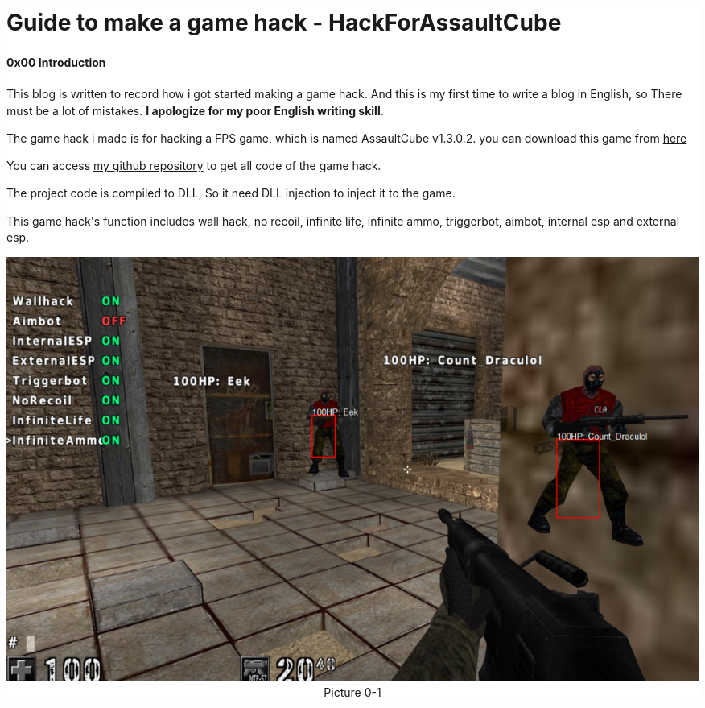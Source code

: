 # Guide to make a game hack - HackForAssaultCube


#### 0x00 Introduction

This blog is written to record how i got started making a game hack. And this is my first time to write a blog in English, so There must be a lot of mistakes. **I apologize for my poor English writing skill**.

The game hack i made is for hacking a FPS game, which is named AssaultCube v1.3.0.2. you can download this game from [here](https://github.com/assaultcube/AC)

You can access [my github repository](https://github.com/Mrsdwang/HackForAssaultCube) to get all code of the game hack.

The project code is compiled to DLL, So it need DLL injection to inject it to the game.

This game hack's function includes wall hack, no recoil, infinite life, infinite ammo, triggerbot, aimbot, internal esp and external esp.

<div>
    <center><!--将图片和文字居中-->
    <img src="p0-1.png"
         alt="p0-1.png"
         style="100%"/>
    <br>  <!--换行-->
    Picture 0-1 <!--标题-->
    </center>
</div>
